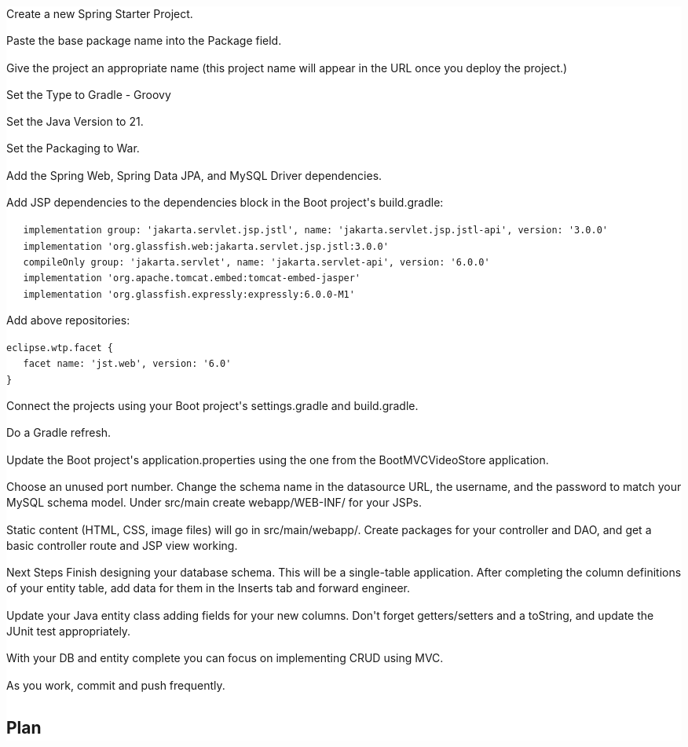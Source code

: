 Create a new Spring Starter Project.

Paste the base package name into the Package field.

Give the project an appropriate name (this project name will appear in the URL once you deploy the project.)

Set the Type to Gradle - Groovy

Set the Java Version to 21.

Set the Packaging to War.

Add the Spring Web, Spring Data JPA, and MySQL Driver dependencies.

Add JSP dependencies to the dependencies block in the Boot project's build.gradle:
```
   implementation group: 'jakarta.servlet.jsp.jstl', name: 'jakarta.servlet.jsp.jstl-api', version: '3.0.0'
   implementation 'org.glassfish.web:jakarta.servlet.jsp.jstl:3.0.0'
   compileOnly group: 'jakarta.servlet', name: 'jakarta.servlet-api', version: '6.0.0'
   implementation 'org.apache.tomcat.embed:tomcat-embed-jasper' 
   implementation 'org.glassfish.expressly:expressly:6.0.0-M1'

   ````
Add above repositories:
````
eclipse.wtp.facet {
   facet name: 'jst.web', version: '6.0'
}
````
Connect the projects using your Boot project's settings.gradle and build.gradle.

Do a Gradle refresh.

Update the Boot project's application.properties using the one from the BootMVCVideoStore application.

Choose an unused port number.
Change the schema name in the datasource URL, the username, and the password to match your MySQL schema model.
Under src/main create webapp/WEB-INF/ for your JSPs.

Static content (HTML, CSS, image files) will go in src/main/webapp/.
Create packages for your controller and DAO, and get a basic controller route and JSP view working.

Next Steps
Finish designing your database schema. This will be a single-table application. After completing the column definitions of your entity table, add data for them in the Inserts tab and forward engineer.

Update your Java entity class adding fields for your new columns. Don't forget getters/setters and a toString, and update the JUnit test appropriately.

With your DB and entity complete you can focus on implementing CRUD using MVC.

As you work, commit and push frequently.

## Plan
